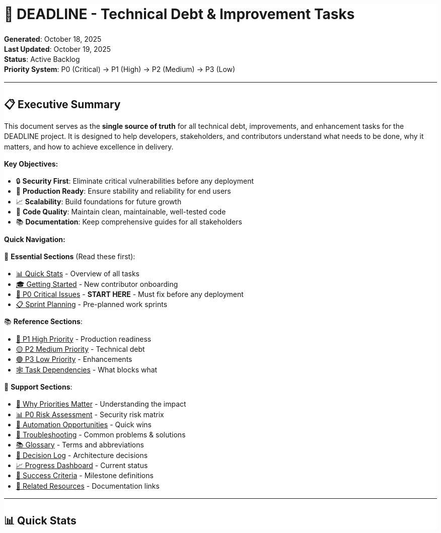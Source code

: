 # 🎯 DEADLINE - Technical Debt & Improvement Tasks

**Generated**: October 18, 2025  
**Last Updated**: October 19, 2025  
**Status**: Active Backlog  
**Priority System**: P0 (Critical) → P1 (High) → P2 (Medium) → P3 (Low)

---

## 📋 Executive Summary

This document serves as the **single source of truth** for all technical debt, improvements, and enhancement tasks for the DEADLINE project. It is designed to help developers, stakeholders, and contributors understand what needs to be done, why it matters, and how to achieve excellence in delivery.

**Key Objectives:**
- 🔒 **Security First**: Eliminate critical vulnerabilities before any deployment
- 🚀 **Production Ready**: Ensure stability and reliability for end users
- 📈 **Scalability**: Build foundations for future growth
- 🎨 **Code Quality**: Maintain clean, maintainable, well-tested code
- 📚 **Documentation**: Keep comprehensive guides for all stakeholders

**Quick Navigation:**

📍 **Essential Sections** (Read these first):
- [📊 Quick Stats](#-quick-stats) - Overview of all tasks
- [🎓 Getting Started](#-getting-started-for-contributors) - New contributor onboarding
- [🚨 P0 Critical Issues](#-p0-critical---must-fix-before-any-deployment) - **START HERE** - Must fix before any deployment
- [📋 Sprint Planning](#-sprint-planning-suggestions) - Pre-planned work sprints

📚 **Reference Sections**:
- [🔴 P1 High Priority](#-p1-high-priority---fix-before-production-launch) - Production readiness
- [🟡 P2 Medium Priority](#-p2-medium-priority---technical-debt--quality) - Technical debt
- [🟢 P3 Low Priority](#-p3-low-priority---nice-to-have) - Enhancements
- [🕸️ Task Dependencies](#️-task-dependency-graph) - What blocks what

🔧 **Support Sections**:
- [🎯 Why Priorities Matter](#-why-each-priority-level-matters) - Understanding the impact
- [📊 P0 Risk Assessment](#-p0-risk-assessment--impact-analysis) - Security risk matrix
- [🤖 Automation Opportunities](#-automation-opportunities) - Quick wins
- [🔧 Troubleshooting](#-troubleshooting-common-issues) - Common problems & solutions
- [📚 Glossary](#-glossary) - Terms and abbreviations
- [🎯 Decision Log](#-decision-log) - Architecture decisions
- [📈 Progress Dashboard](#-progress-tracking-dashboard) - Current status
- [🎯 Success Criteria](#-success-criteria-by-milestone) - Milestone definitions
- [🔗 Related Resources](#-related-resources) - Documentation links

---

## 📊 Quick Stats
